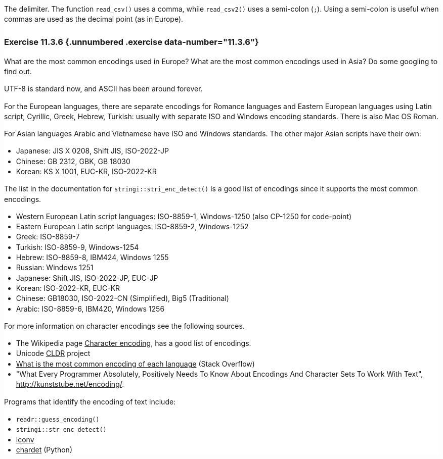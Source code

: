 The delimiter. The function `read_csv()` uses a comma, while `read_csv2()` uses a semi-colon (`;`). Using a semi-colon is useful when commas are used as the decimal point (as in Europe).

</div>

### Exercise 11.3.6 {.unnumbered .exercise data-number="11.3.6"}

<div class="question">
What are the most common encodings used in Europe?
What are the most common encodings used in Asia?
Do some googling to find out.
</div>

<div class="answer">

UTF-8 is standard now, and ASCII has been around forever.

For the European languages, there are separate encodings for Romance languages and Eastern European languages using Latin script, Cyrillic, Greek, Hebrew, Turkish: usually with separate ISO and Windows encoding standards.
There is also Mac OS Roman.

For Asian languages Arabic and Vietnamese have ISO and Windows standards. The other major Asian scripts have their own:

-   Japanese: JIS X 0208, Shift JIS, ISO-2022-JP
-   Chinese: GB 2312, GBK, GB 18030
-   Korean: KS X 1001, EUC-KR, ISO-2022-KR

The list in the documentation for `stringi::stri_enc_detect()` is a good list of encodings since it supports the most common encodings.

-   Western European Latin script languages: ISO-8859-1, Windows-1250 (also CP-1250 for code-point)
-   Eastern European Latin script languages: ISO-8859-2, Windows-1252
-   Greek: ISO-8859-7
-   Turkish: ISO-8859-9, Windows-1254
-   Hebrew: ISO-8859-8, IBM424, Windows 1255
-   Russian: Windows 1251
-   Japanese: Shift JIS, ISO-2022-JP, EUC-JP
-   Korean: ISO-2022-KR, EUC-KR
-   Chinese: GB18030, ISO-2022-CN (Simplified), Big5 (Traditional)
-   Arabic: ISO-8859-6, IBM420, Windows 1256

For more information on character encodings see the following sources.

-   The Wikipedia page [Character encoding](https://en.wikipedia.org/wiki/Character_encoding), has a good list of encodings.
-   Unicode [CLDR](http://cldr.unicode.org/) project
-   [What is the most common encoding of each language](https://stackoverflow.com/questions/8509339/what-is-the-most-common-encoding-of-each-language) (Stack Overflow)
-   "What Every Programmer Absolutely, Positively Needs To Know About Encodings And Character Sets To Work With Text", <http://kunststube.net/encoding/>.

Programs that identify the encoding of text include:

-   `readr::guess_encoding()`
-   `stringi::str_enc_detect()`
-   [iconv](https://en.wikipedia.org/wiki/Iconv)
-   [chardet](https://github.com/chardet/chardet) (Python)
